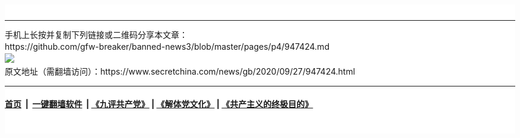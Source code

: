    </div>
  </center>
  <center>
   <div>
    <div id="txt-mid2-t22-2017" style="display: block;margin-top:8px;max-height: 351px;  overflow: hidden;">
     <div id="SC-21xx">
     </div>
     <ins class="adsbygoogle" data-ad-client="ca-pub-1276641434651360" data-ad-format="auto" data-ad-slot="4301710469" data-full-width-responsive="true" style="display:block">
     </ins>
    </div>
   </div>
  </center>
  <div style="padding-top:12px;">
  </div>
 </p>
</div>

<hr/>
手机上长按并复制下列链接或二维码分享本文章：<br/>
https://github.com/gfw-breaker/banned-news3/blob/master/pages/p4/947424.md <br/>
<a href='https://github.com/gfw-breaker/banned-news3/blob/master/pages/p4/947424.md'><img src='https://github.com/gfw-breaker/banned-news3/blob/master/pages/p4/947424.md.png'/></a> <br/>
原文地址（需翻墙访问）：https://www.secretchina.com/news/gb/2020/09/27/947424.html


------------------------
#### [首页](https://github.com/gfw-breaker/banned-news3/blob/master/README.md) &nbsp;|&nbsp; [一键翻墙软件](https://github.com/gfw-breaker/nogfw/blob/master/README.md) &nbsp;| [《九评共产党》](https://github.com/gfw-breaker/9ping.md/blob/master/README.md#九评之一评共产党是什么) | [《解体党文化》](https://github.com/gfw-breaker/jtdwh.md/blob/master/README.md) | [《共产主义的终极目的》](https://github.com/gfw-breaker/gczydzjmd.md/blob/master/README.md)


<img src='http://gfw-breaker.win/banned-news3/pages/p4/947424.md' width='0px' height='0px'/>
